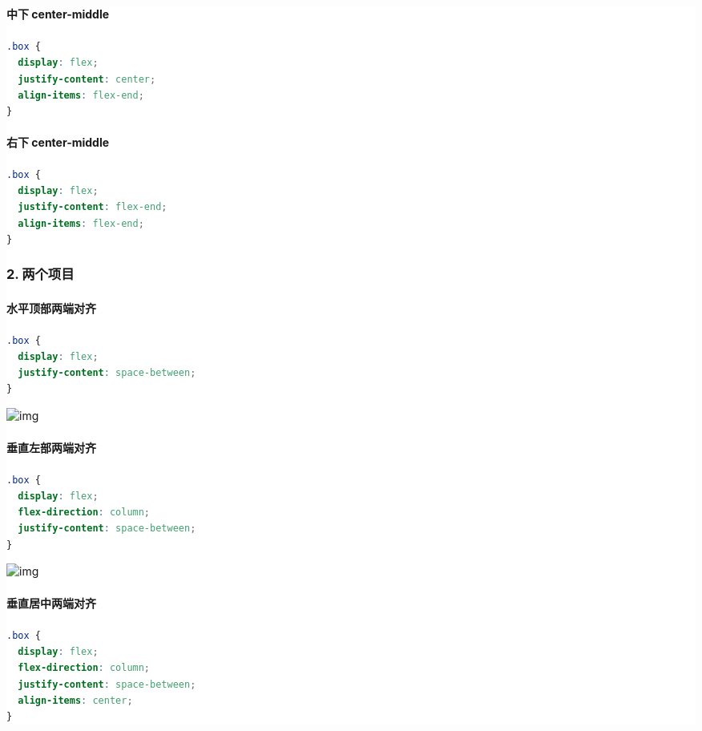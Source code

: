 #### 中下 center-middle

```css
.box {
  display: flex;
  justify-content: center;
  align-items: flex-end;
}
```

#### 右下 center-middle

```css
.box {
  display: flex;
  justify-content: flex-end;
  align-items: flex-end;
}
```

### 2. 两个项目

#### 水平顶部两端对齐

```css
.box {
  display: flex;
  justify-content: space-between;
}
```

![img](http://www.ruanyifeng.com/blogimg/asset/2015/bg2015071308.png)

#### 垂直左部两端对齐

```css
.box {
  display: flex;
  flex-direction: column;
  justify-content: space-between;
}
```

![img](http://www.ruanyifeng.com/blogimg/asset/2015/bg2015071309.png)

#### 垂直居中两端对齐

```css
.box {
  display: flex;
  flex-direction: column;
  justify-content: space-between;
  align-items: center;
}
```
